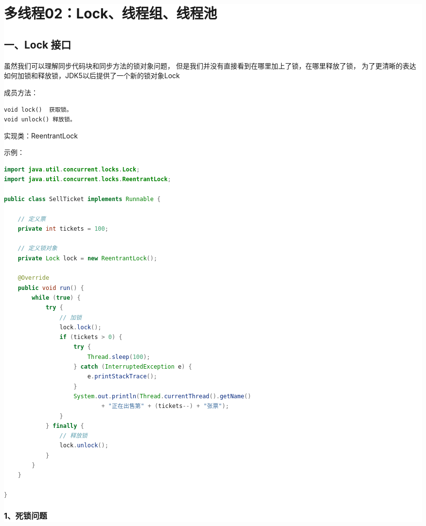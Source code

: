 # 多线程02：Lock、线程组、线程池

## 一、Lock 接口

虽然我们可以理解同步代码块和同步方法的锁对象问题，
但是我们并没有直接看到在哪里加上了锁，在哪里释放了锁，
为了更清晰的表达如何加锁和释放锁，JDK5以后提供了一个新的锁对象Lock

成员方法：

	void lock()  获取锁。
	void unlock() 释放锁。  

实现类：ReentrantLock

示例：

```java
import java.util.concurrent.locks.Lock;
import java.util.concurrent.locks.ReentrantLock;

public class SellTicket implements Runnable {

	// 定义票
	private int tickets = 100;

	// 定义锁对象
	private Lock lock = new ReentrantLock();

	@Override
	public void run() {
		while (true) {
			try {
				// 加锁
				lock.lock();
				if (tickets > 0) {
					try {
						Thread.sleep(100);
					} catch (InterruptedException e) {
						e.printStackTrace();
					}
					System.out.println(Thread.currentThread().getName()
							+ "正在出售第" + (tickets--) + "张票");
				}
			} finally {
				// 释放锁
				lock.unlock();
			}
		}
	}

}
```
### 1、死锁问题
